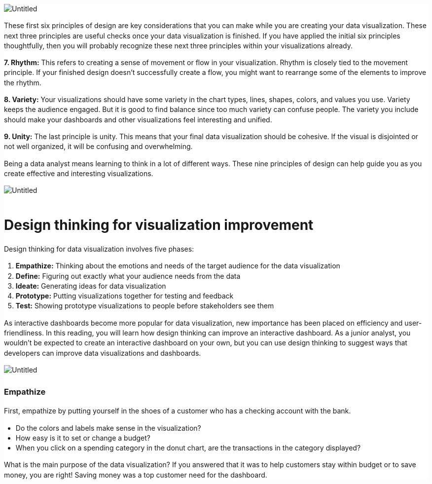 ![Untitled](DATA%20VIZ%20babc9/Untitled%206.png)

These first six principles of design are key considerations that you can make while you are creating your data visualization. These next three principles are useful checks once your data visualization is finished. If you have applied the initial six principles thoughtfully, then you will probably recognize these next three principles within your visualizations already.

**7. Rhythm:** This refers to creating a sense of movement or flow in your visualization. Rhythm is closely tied to the movement principle. If your finished design doesn’t successfully create a flow, you might want to rearrange some of the elements to improve the rhythm.

**8. Variety:** Your visualizations should have some variety in the chart types, lines, shapes, colors, and values you use. Variety keeps the audience engaged. But it is good to find balance since too much variety can confuse people. The variety you include should make your dashboards and other visualizations feel interesting and unified.

**9. Unity:** The last principle is unity. This means that your final data visualization should be cohesive. If the visual is disjointed or not well organized, it will be confusing and overwhelming.

Being a data analyst means learning to think in a lot of different ways. These nine principles of design can help guide you as you create effective and interesting visualizations.

![Untitled](DATA%20VIZ%20babc9/Untitled%207.png)

# Design thinking for visualization improvement

Design thinking for data visualization involves five phases:

1. **Empathize:** Thinking about the emotions and needs of the target audience for the data visualization
2. **Define:** Figuring out exactly what your audience needs from the data
3. **Ideate:** Generating ideas for data visualization
4. **Prototype:** Putting visualizations together for testing and feedback
5. **Test:** Showing prototype visualizations to people before stakeholders see them

As interactive dashboards become more popular for data visualization, new importance has been placed on efficiency and user-friendliness. In this reading, you will learn how design thinking can improve an interactive dashboard. As a junior analyst, you wouldn’t be expected to create an interactive dashboard on your own, but you can use design thinking to suggest ways that developers can improve data visualizations and dashboards.

![Untitled](DATA%20VIZ%20babc9/Untitled%208.png)

### **Empathize**

First, empathize by putting yourself in the shoes of a customer who has a checking account with the bank.

- Do the colors and labels make sense in the visualization?
- How easy is it to set or change a budget?
- When you click on a spending category in the donut chart, are the transactions in the category displayed?

What is the main purpose of the data visualization? If you answered that it was to help customers stay within budget or to save money, you are right! Saving money was a top customer need for the dashboard.
